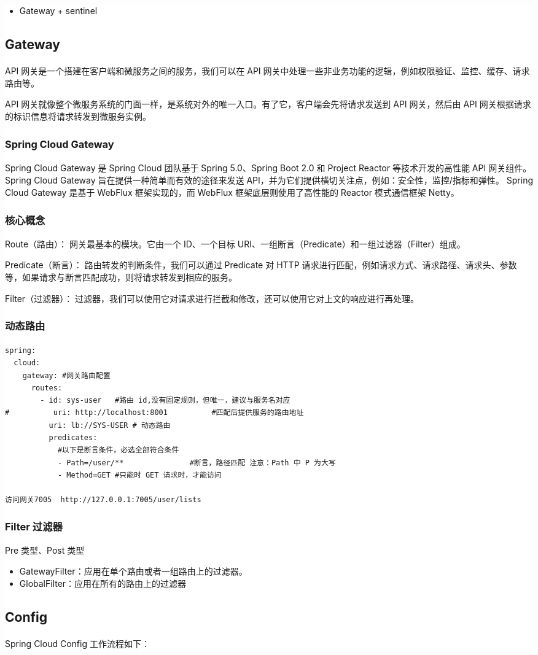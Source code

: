 * Gateway + sentinel

  

## Gateway

API 网关是一个搭建在客户端和微服务之间的服务，我们可以在 API 网关中处理一些非业务功能的逻辑，例如权限验证、监控、缓存、请求路由等。

API 网关就像整个微服务系统的门面一样，是系统对外的唯一入口。有了它，客户端会先将请求发送到 API 网关，然后由 API 网关根据请求的标识信息将请求转发到微服务实例。

### Spring Cloud Gateway

Spring Cloud Gateway 是 Spring Cloud 团队基于 Spring 5.0、Spring Boot 2.0 和 Project Reactor 等技术开发的高性能 API 网关组件。Spring Cloud Gateway 旨在提供一种简单而有效的途径来发送 API，并为它们提供横切关注点，例如：安全性，监控/指标和弹性。 Spring Cloud Gateway 是基于 WebFlux 框架实现的，而 WebFlux 框架底层则使用了高性能的 Reactor 模式通信框架 Netty。

### 核心概念

Route（路由）： 网关最基本的模块。它由一个 ID、一个目标 URI、一组断言（Predicate）和一组过滤器（Filter）组成。

Predicate（断言）： 路由转发的判断条件，我们可以通过 Predicate 对 HTTP 请求进行匹配，例如请求方式、请求路径、请求头、参数等，如果请求与断言匹配成功，则将请求转发到相应的服务。

Filter（过滤器）： 过滤器，我们可以使用它对请求进行拦截和修改，还可以使用它对上文的响应进行再处理。

### 动态路由

```
spring:
  cloud:
    gateway: #网关路由配置
      routes:
        - id: sys-user   #路由 id,没有固定规则，但唯一，建议与服务名对应
#          uri: http://localhost:8001          #匹配后提供服务的路由地址
          uri: lb://SYS-USER # 动态路由
          predicates:
            #以下是断言条件，必选全部符合条件
            - Path=/user/**               #断言，路径匹配 注意：Path 中 P 为大写
            - Method=GET #只能时 GET 请求时，才能访问

访问网关7005  http://127.0.0.1:7005/user/lists            
```

### Filter 过滤器

Pre 类型、Post 类型

- GatewayFilter：应用在单个路由或者一组路由上的过滤器。
- GlobalFilter：应用在所有的路由上的过滤器



## Config

Spring Cloud Config 工作流程如下：
